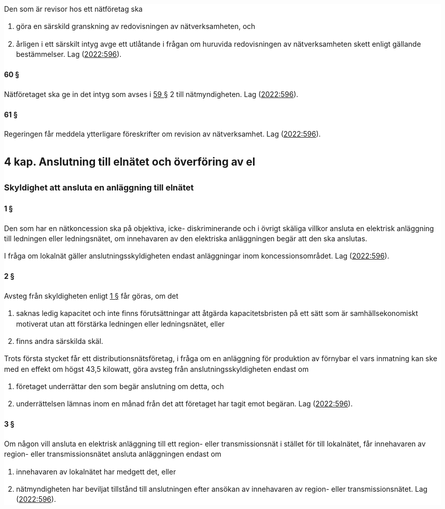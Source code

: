 Den som är revisor hos ett nätföretag ska

1. göra en särskild granskning av redovisningen av nätverksamheten, och

2. årligen i ett särskilt intyg avge ett utlåtande i frågan om huruvida redovisningen av nätverksamheten skett enligt gällande bestämmelser. Lag ([2022:596](https://selex.se/eli/sfs/2022/596)).

#### 60 §

Nätföretaget ska ge in det intyg som avses i [59 §](#kap3.59) 2 till nätmyndigheten. Lag ([2022:596](https://selex.se/eli/sfs/2022/596)).

#### 61 §

Regeringen får meddela ytterligare föreskrifter om revision av nätverksamhet. Lag ([2022:596](https://selex.se/eli/sfs/2022/596)).

## 4 kap. Anslutning till elnätet och överföring av el

### Skyldighet att ansluta en anläggning till elnätet

#### 1 §

Den som har en nätkoncession ska på objektiva, icke- diskriminerande och i övrigt skäliga villkor ansluta en elektrisk anläggning till ledningen eller ledningsnätet, om innehavaren av den elektriska anläggningen begär att den ska anslutas.

I fråga om lokalnät gäller anslutningsskyldigheten endast anläggningar inom koncessionsområdet. Lag ([2022:596](https://selex.se/eli/sfs/2022/596)).

#### 2 §

Avsteg från skyldigheten enligt [1 §](#kap4.1) får göras, om det

1. saknas ledig kapacitet och inte finns förutsättningar att åtgärda kapacitetsbristen på ett sätt som är samhällsekonomiskt motiverat utan att förstärka ledningen eller ledningsnätet, eller

2. finns andra särskilda skäl.

Trots första stycket får ett distributionsnätsföretag, i fråga om en anläggning för produktion av förnybar el vars inmatning kan ske med en effekt om högst 43,5 kilowatt, göra avsteg från anslutningsskyldigheten endast om

1. företaget underrättar den som begär anslutning om detta, och

2. underrättelsen lämnas inom en månad från det att företaget har tagit emot begäran. Lag ([2022:596](https://selex.se/eli/sfs/2022/596)).

#### 3 §

Om någon vill ansluta en elektrisk anläggning till ett region- eller transmissionsnät i stället för till lokalnätet, får innehavaren av region- eller transmissionsnätet ansluta anläggningen endast om

1. innehavaren av lokalnätet har medgett det, eller

2. nätmyndigheten har beviljat tillstånd till anslutningen efter ansökan av innehavaren av region- eller transmissionsnätet. Lag ([2022:596](https://selex.se/eli/sfs/2022/596)).
